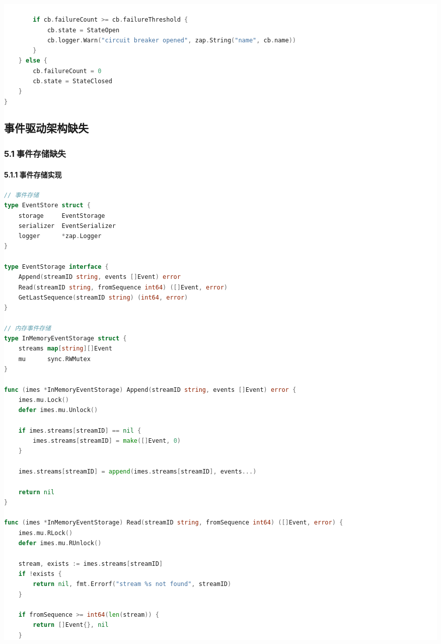 ```go
        
        if cb.failureCount >= cb.failureThreshold {
            cb.state = StateOpen
            cb.logger.Warn("circuit breaker opened", zap.String("name", cb.name))
        }
    } else {
        cb.failureCount = 0
        cb.state = StateClosed
    }
}
```

## 事件驱动架构缺失

### 5.1 事件存储缺失

#### 5.1.1 事件存储实现

```go
// 事件存储
type EventStore struct {
    storage     EventStorage
    serializer  EventSerializer
    logger      *zap.Logger
}

type EventStorage interface {
    Append(streamID string, events []Event) error
    Read(streamID string, fromSequence int64) ([]Event, error)
    GetLastSequence(streamID string) (int64, error)
}

// 内存事件存储
type InMemoryEventStorage struct {
    streams map[string][]Event
    mu      sync.RWMutex
}

func (imes *InMemoryEventStorage) Append(streamID string, events []Event) error {
    imes.mu.Lock()
    defer imes.mu.Unlock()
    
    if imes.streams[streamID] == nil {
        imes.streams[streamID] = make([]Event, 0)
    }
    
    imes.streams[streamID] = append(imes.streams[streamID], events...)
    
    return nil
}

func (imes *InMemoryEventStorage) Read(streamID string, fromSequence int64) ([]Event, error) {
    imes.mu.RLock()
    defer imes.mu.RUnlock()
    
    stream, exists := imes.streams[streamID]
    if !exists {
        return nil, fmt.Errorf("stream %s not found", streamID)
    }
    
    if fromSequence >= int64(len(stream)) {
        return []Event{}, nil
    }
```